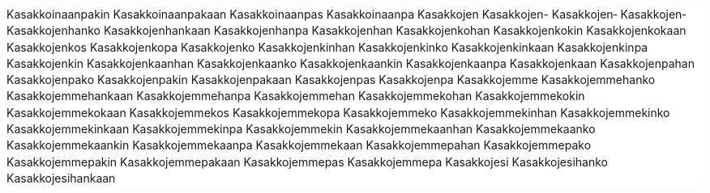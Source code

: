 Kasakkoinaanpakin
Kasakkoinaanpakaan
Kasakkoinaanpas
Kasakkoinaanpa
Kasakkojen
Kasakkojen-
Kasakkojen‐
Kasakkojen‑
Kasakkojenhanko
Kasakkojenhankaan
Kasakkojenhanpa
Kasakkojenhan
Kasakkojenkohan
Kasakkojenkokin
Kasakkojenkokaan
Kasakkojenkos
Kasakkojenkopa
Kasakkojenko
Kasakkojenkinhan
Kasakkojenkinko
Kasakkojenkinkaan
Kasakkojenkinpa
Kasakkojenkin
Kasakkojenkaanhan
Kasakkojenkaanko
Kasakkojenkaankin
Kasakkojenkaanpa
Kasakkojenkaan
Kasakkojenpahan
Kasakkojenpako
Kasakkojenpakin
Kasakkojenpakaan
Kasakkojenpas
Kasakkojenpa
Kasakkojemme
Kasakkojemmehanko
Kasakkojemmehankaan
Kasakkojemmehanpa
Kasakkojemmehan
Kasakkojemmekohan
Kasakkojemmekokin
Kasakkojemmekokaan
Kasakkojemmekos
Kasakkojemmekopa
Kasakkojemmeko
Kasakkojemmekinhan
Kasakkojemmekinko
Kasakkojemmekinkaan
Kasakkojemmekinpa
Kasakkojemmekin
Kasakkojemmekaanhan
Kasakkojemmekaanko
Kasakkojemmekaankin
Kasakkojemmekaanpa
Kasakkojemmekaan
Kasakkojemmepahan
Kasakkojemmepako
Kasakkojemmepakin
Kasakkojemmepakaan
Kasakkojemmepas
Kasakkojemmepa
Kasakkojesi
Kasakkojesihanko
Kasakkojesihankaan